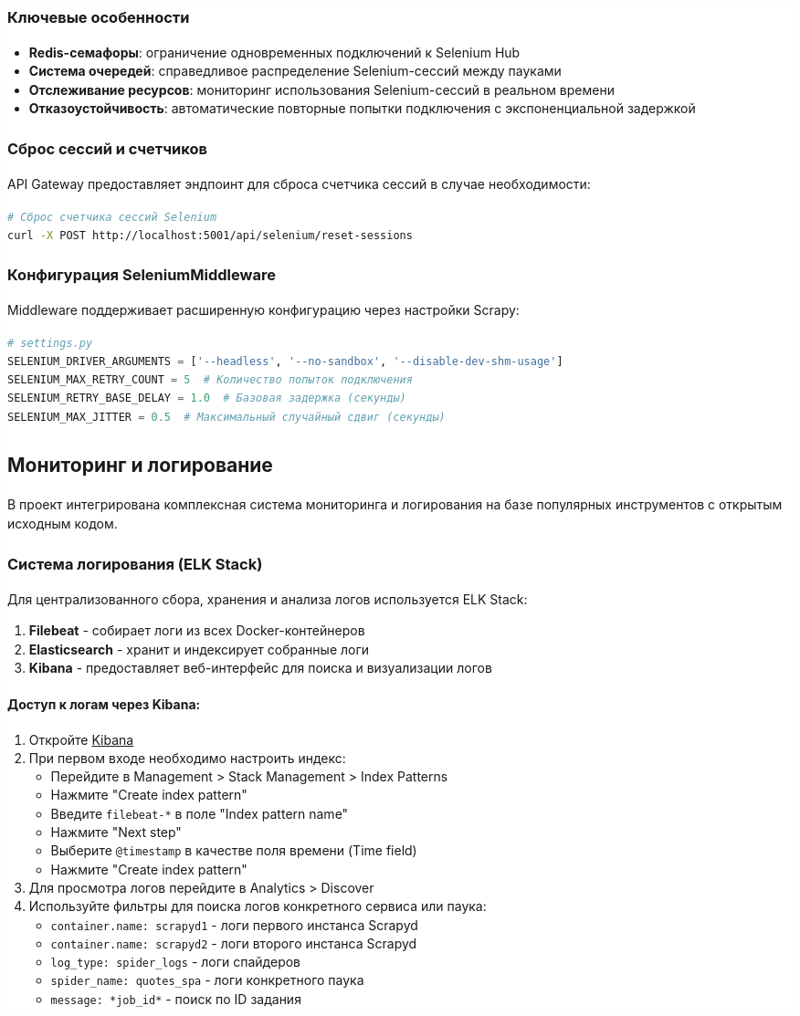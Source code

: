 ### Ключевые особенности

- **Redis-семафоры**: ограничение одновременных подключений к Selenium Hub
- **Система очередей**: справедливое распределение Selenium-сессий между пауками
- **Отслеживание ресурсов**: мониторинг использования Selenium-сессий в реальном времени
- **Отказоустойчивость**: автоматические повторные попытки подключения с экспоненциальной задержкой

### Сброс сессий и счетчиков

API Gateway предоставляет эндпоинт для сброса счетчика сессий в случае необходимости:

```bash
# Сброс счетчика сессий Selenium
curl -X POST http://localhost:5001/api/selenium/reset-sessions
```

### Конфигурация SeleniumMiddleware

Middleware поддерживает расширенную конфигурацию через настройки Scrapy:

```python
# settings.py
SELENIUM_DRIVER_ARGUMENTS = ['--headless', '--no-sandbox', '--disable-dev-shm-usage']
SELENIUM_MAX_RETRY_COUNT = 5  # Количество попыток подключения
SELENIUM_RETRY_BASE_DELAY = 1.0  # Базовая задержка (секунды)
SELENIUM_MAX_JITTER = 0.5  # Максимальный случайный сдвиг (секунды)
```

## Мониторинг и логирование

В проект интегрирована комплексная система мониторинга и логирования на базе популярных инструментов с открытым исходным кодом.

### Система логирования (ELK Stack)

Для централизованного сбора, хранения и анализа логов используется ELK Stack:

1. **Filebeat** - собирает логи из всех Docker-контейнеров
2. **Elasticsearch** - хранит и индексирует собранные логи
3. **Kibana** - предоставляет веб-интерфейс для поиска и визуализации логов

#### Доступ к логам через Kibana:

1. Откройте [Kibana](http://localhost:5601)
2. При первом входе необходимо настроить индекс:
   - Перейдите в Management > Stack Management > Index Patterns
   - Нажмите "Create index pattern"
   - Введите `filebeat-*` в поле "Index pattern name"
   - Нажмите "Next step"
   - Выберите `@timestamp` в качестве поля времени (Time field)
   - Нажмите "Create index pattern"
3. Для просмотра логов перейдите в Analytics > Discover
4. Используйте фильтры для поиска логов конкретного сервиса или паука:
   - `container.name: scrapyd1` - логи первого инстанса Scrapyd
   - `container.name: scrapyd2` - логи второго инстанса Scrapyd
   - `log_type: spider_logs` - логи спайдеров
   - `spider_name: quotes_spa` - логи конкретного паука
   - `message: *job_id*` - поиск по ID задания
